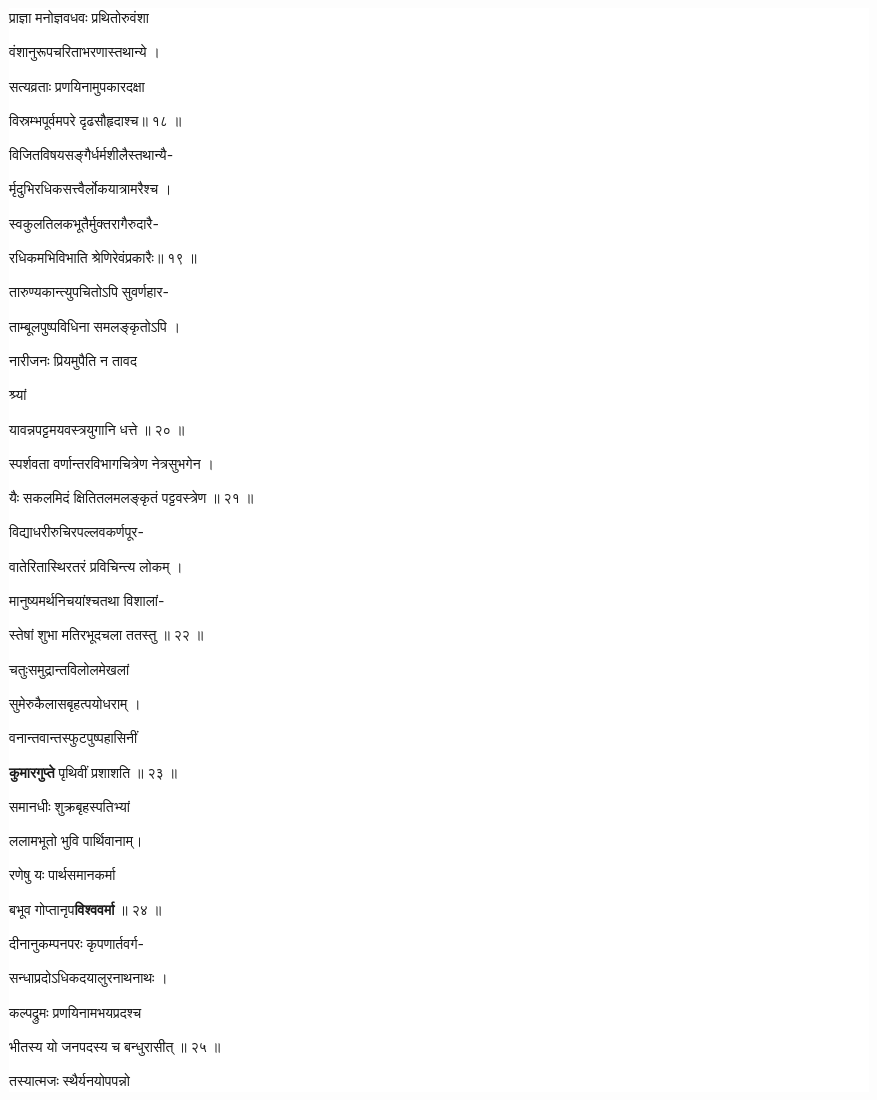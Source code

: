 

प्राज्ञा मनोज्ञवधवः प्रथितोरुवंशा

वंशानुरूपचरिताभरणास्तथान्ये ।

सत्यव्रताः प्रणयिनामुपकारदक्षा

विस्रम्भपूर्वमपरे दृढसौहृदाश्च॥ १८ ॥

विजितविषयसङ्गैर्धर्मशीलैस्तथान्यै-

र्मृदुभिरधिकसत्त्वैर्लोकयात्रामरैश्च ।

स्वकुलतिलकभूतैर्मुक्तरागैरुदारै-

रधिकमभिविभाति श्रेणिरेवंप्रकारैः॥ १९ ॥

तारुण्यकान्त्युपचितोऽपि सुवर्णहार-

ताम्बूलपुष्पविधिना समलङ्कृतोऽपि ।

नारीजनः प्रियमुपैति न तावद

श्र्यां

यावन्नपट्टमयवस्त्रयुगानि धत्ते ॥ २० ॥

स्पर्शवता वर्णान्तरविभागचित्रेण नेत्रसुभगेन ।

यैः सकलमिदं क्षितितलमलङ्कृतं पट्टवस्त्रेण ॥ २१ ॥

विद्याधरीरुचिरपल्लवकर्णपूर-

वातेरितास्थिरतरं प्रविचिन्त्य लोकम् ।

मानुष्यमर्थनिचयांश्चतथा विशालां-

स्तेषां शुभा मतिरभूदचला ततस्तु ॥ २२ ॥

चतुःसमुद्रान्तविलोलमेखलां

सुमेरुकैलासबृहत्पयोधराम् ।

वनान्तवान्तस्फुटपुष्पहासिनीं

**कुमारगुप्ते** पृथिवीं प्रशाशति ॥ २३ ॥

समानधीः शुक्रबृहस्पतिभ्यां

ललामभूतो भुवि पार्थिवानाम्।

रणेषु यः पार्थसमानकर्मा

बभूव गोप्तानृप**विश्ववर्मा** ॥ २४ ॥



दीनानुकम्पनपरः कृपणार्तवर्ग-

सन्धाप्रदोऽधिकदयालुरनाथनाथः ।

कल्पद्रुमः प्रणयिनामभयप्रदश्च

भीतस्य यो जनपदस्य च बन्धुरासीत् ॥ २५ ॥

तस्यात्मजः स्थैर्यनयोपपन्नो
